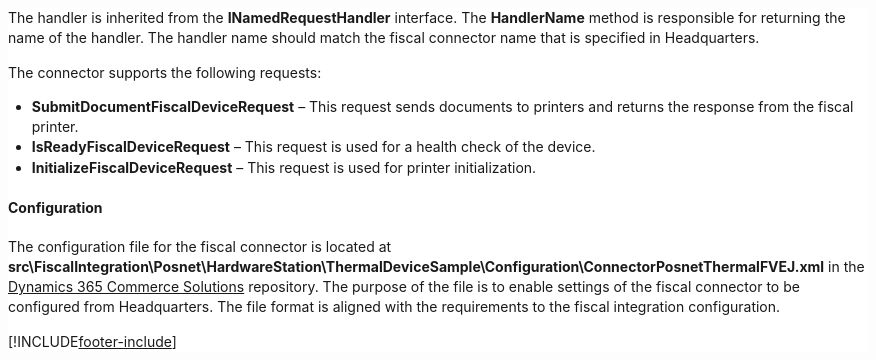 The handler is inherited from the **INamedRequestHandler** interface. The **HandlerName** method is responsible for returning the name of the handler. The handler name should match the fiscal connector name that is specified in Headquarters.

The connector supports the following requests:

- **SubmitDocumentFiscalDeviceRequest** – This request sends documents to printers and returns the response from the fiscal printer.
- **IsReadyFiscalDeviceRequest** – This request is used for a health check of the device.
- **InitializeFiscalDeviceRequest** – This request is used for printer initialization.

#### Configuration

The configuration file for the fiscal connector is located at **src\\FiscalIntegration\\Posnet\\HardwareStation\\ThermalDeviceSample\\Configuration\\ConnectorPosnetThermalFVEJ.xml** in the [Dynamics 365 Commerce Solutions](https://github.com/microsoft/Dynamics365Commerce.Solutions/) repository. The purpose of the file is to enable settings of the fiscal connector to be configured from Headquarters. The file format is aligned with the requirements to the fiscal integration configuration.

[!INCLUDE[footer-include](../../includes/footer-banner.md)]
